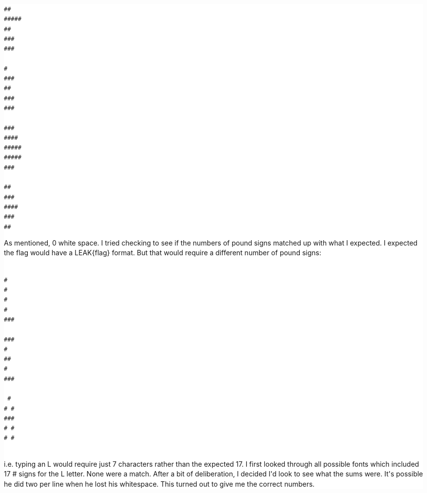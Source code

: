 ```
##
#####
##
###
###

#
###
##
###
###

###
####
#####
#####
###

##
###
####
###
##
```
As mentioned, 0 white space. I tried checking to see if the numbers of pound signs matched up with what I expected. I expected the flag would have a LEAK{flag} format. But that would require a different number of pound signs:
```
    
#   
#   
#   
#   
### 
    
### 
#   
##  
#   
### 
    
 #  
# # 
### 
# # 
# # 
    
```
i.e. typing an L would require just 7 characters rather than the expected 17. I first looked through all possible fonts which included 17 # signs for the L letter. None were a match. After a bit of deliberation, I decided I'd look to see what the sums were. It's possible he did two per line when he lost his whitespace. This turned out to give me the correct numbers.
